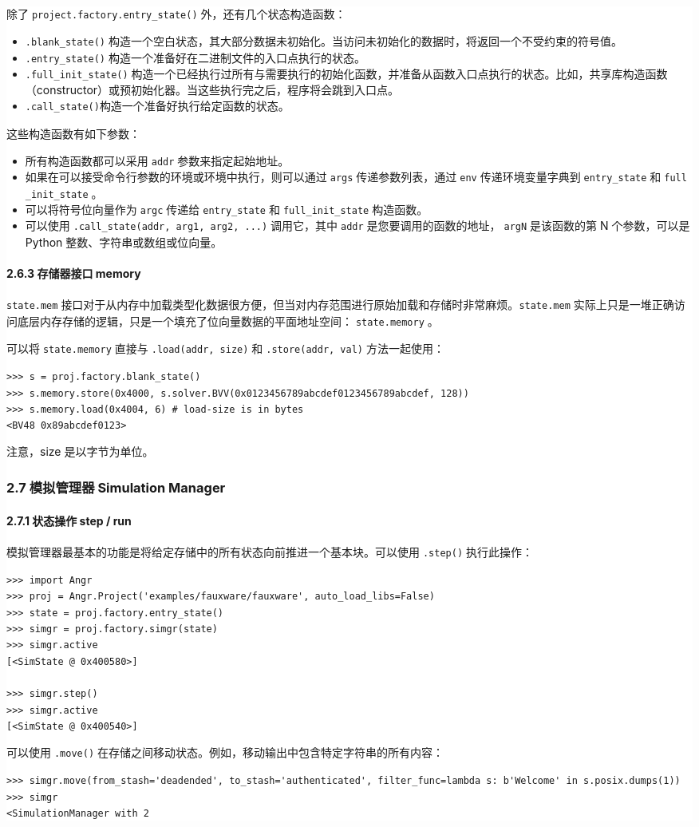 除了 `project.factory.entry_state()` 外，还有几个状态构造函数：

- `.blank_state()` 构造一个空白状态，其大部分数据未初始化。当访问未初始化的数据时，将返回一个不受约束的符号值。
- `.entry_state()` 构造一个准备好在二进制文件的入口点执行的状态。
- `.full_init_state()` 构造一个已经执行过所有与需要执行的初始化函数，并准备从函数入口点执行的状态。比如，共享库构造函数（constructor）或预初始化器。当这些执行完之后，程序将会跳到入口点。
- `.call_state()`构造一个准备好执行给定函数的状态。

这些构造函数有如下参数：

- 所有构造函数都可以采用 `addr` 参数来指定起始地址。
- 如果在可以接受命令行参数的环境或环境中执行，则可以通过 `args` 传递参数列表，通过 `env` 传递环境变量字典到 `entry_state` 和 `full_init_state` 。
- 可以将符号位向量作为 `argc` 传递给 `entry_state` 和 `full_init_state` 构造函数。
- 可以使用 `.call_state(addr, arg1, arg2, ...)` 调用它，其中 `addr` 是您要调用的函数的地址， `argN` 是该函数的第 N 个参数，可以是 Python 整数、字符串或数组或位向量。

#### 2.6.3 存储器接口 memory

`state.mem` 接口对于从内存中加载类型化数据很方便，但当对内存范围进行原始加载和存储时非常麻烦。`state.mem` 实际上只是一堆正确访问底层内存存储的逻辑，只是一个填充了位向量数据的平面地址空间： `state.memory` 。

可以将 `state.memory` 直接与 `.load(addr, size)` 和 `.store(addr, val)` 方法一起使用：

```
>>> s = proj.factory.blank_state()
>>> s.memory.store(0x4000, s.solver.BVV(0x0123456789abcdef0123456789abcdef, 128))
>>> s.memory.load(0x4004, 6) # load-size is in bytes
<BV48 0x89abcdef0123>
```

注意，size 是以字节为单位。

### 2.7 模拟管理器 Simulation Manager

#### 2.7.1 状态操作 step / run

模拟管理器最基本的功能是将给定存储中的所有状态向前推进一个基本块。可以使用 `.step()` 执行此操作：

```
>>> import Angr
>>> proj = Angr.Project('examples/fauxware/fauxware', auto_load_libs=False)
>>> state = proj.factory.entry_state()
>>> simgr = proj.factory.simgr(state)
>>> simgr.active
[<SimState @ 0x400580>]

>>> simgr.step()
>>> simgr.active
[<SimState @ 0x400540>]
```

可以使用 `.move()` 在存储之间移动状态。例如，移动输出中包含特定字符串的所有内容：

```
>>> simgr.move(from_stash='deadended', to_stash='authenticated', filter_func=lambda s: b'Welcome' in s.posix.dumps(1))
>>> simgr
<SimulationManager with 2 
```
